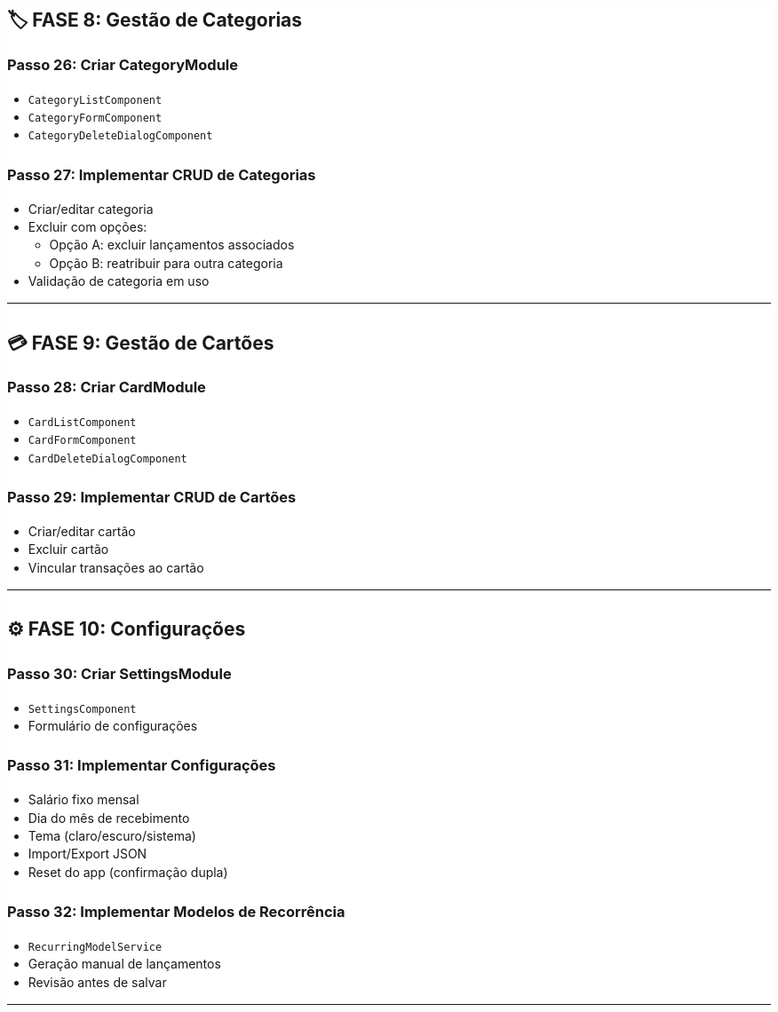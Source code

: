
## 🏷️ FASE 8: Gestão de Categorias

### Passo 26: Criar CategoryModule
- `CategoryListComponent`
- `CategoryFormComponent`
- `CategoryDeleteDialogComponent`

### Passo 27: Implementar CRUD de Categorias
- Criar/editar categoria
- Excluir com opções:
  - Opção A: excluir lançamentos associados
  - Opção B: reatribuir para outra categoria
- Validação de categoria em uso

---

## 💳 FASE 9: Gestão de Cartões

### Passo 28: Criar CardModule
- `CardListComponent`
- `CardFormComponent`
- `CardDeleteDialogComponent`

### Passo 29: Implementar CRUD de Cartões
- Criar/editar cartão
- Excluir cartão
- Vincular transações ao cartão

---

## ⚙️ FASE 10: Configurações

### Passo 30: Criar SettingsModule
- `SettingsComponent`
- Formulário de configurações

### Passo 31: Implementar Configurações
- Salário fixo mensal
- Dia do mês de recebimento
- Tema (claro/escuro/sistema)
- Import/Export JSON
- Reset do app (confirmação dupla)

### Passo 32: Implementar Modelos de Recorrência
- `RecurringModelService`
- Geração manual de lançamentos
- Revisão antes de salvar

---
